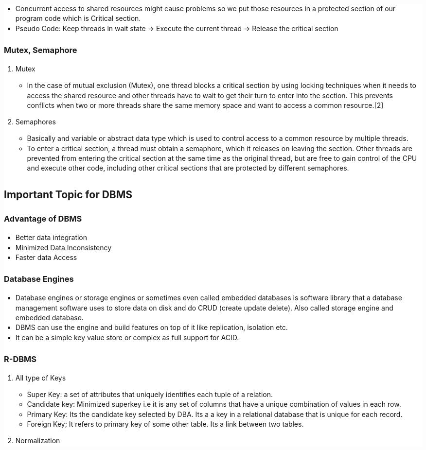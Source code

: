 -   Concurrent access to shared resources might cause problems so we put those resources in a protected section of our program code which is Critical section.
-   Pseudo Code: Keep threads in wait state -> Execute the current thread -> Release the critical section


### Mutex, Semaphore

1.  Mutex

    -   In the case of mutual exclusion (Mutex), one thread blocks a critical section by using locking techniques when it needs to access the shared resource and other threads have to wait to get their turn to enter into the section. This prevents conflicts when two or more threads share the same memory space and want to access a common resource.[2]

2.  Semaphores

    -   Basically and variable or abstract data type which is used to control access to a common resource by multiple threads.
    -   To enter a critical section, a thread must obtain a semaphore, which it releases on leaving the section. Other threads are prevented from entering the critical section at the same time as the original thread, but are free to gain control of the CPU and execute other code, including other critical sections that are protected by different semaphores.


## Important Topic for DBMS


### Advantage of DBMS

-   Better data integration
-   Minimized Data Inconsistency
-   Faster data Access


### Database Engines

-   Database engines or storage engines or sometimes even called embedded databases is software library that a database management software uses to store data on disk and do CRUD (create update delete). Also called storage engine and embedded database.
-   DBMS can use the engine and build features on top of it like replication, isolation etc.
-   It can be a simple key value store or complex as full support for ACID.


### R-DBMS

1.  All type of Keys

    -   Super Key: a set of attributes that uniquely identifies each tuple of a relation.
    -   Candidate key: Minimized superkey i.e it is any set of columns that have a unique combination of values in each row.
    -   Primary Key: Its the candidate key selected by DBA. Its a a key in a relational database that is unique for each record.
    -   Foreign Key; It refers to primary key of some other table. Its a link between two tables.

2.  Normalization

